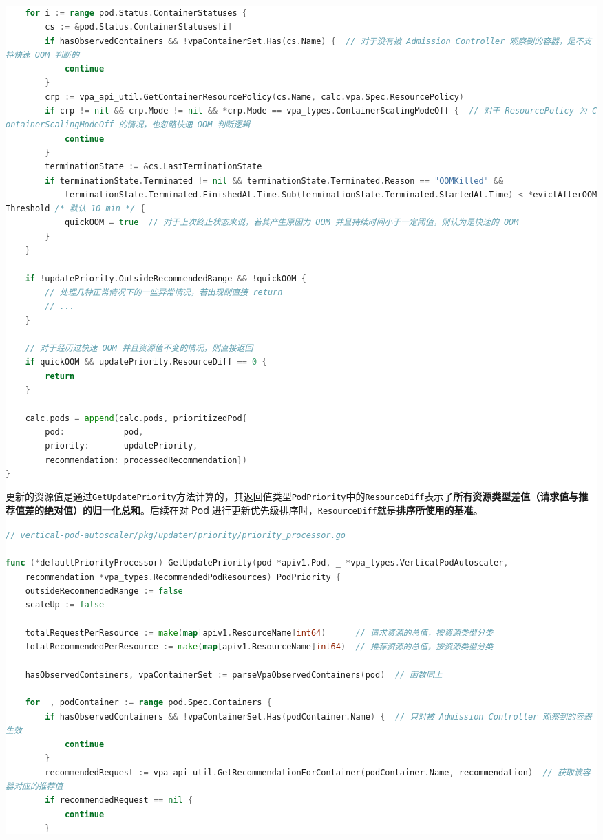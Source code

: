 ```go
	for i := range pod.Status.ContainerStatuses {
		cs := &pod.Status.ContainerStatuses[i]
		if hasObservedContainers && !vpaContainerSet.Has(cs.Name) {  // 对于没有被 Admission Controller 观察到的容器，是不支持快速 OOM 判断的
			continue
		}
		crp := vpa_api_util.GetContainerResourcePolicy(cs.Name, calc.vpa.Spec.ResourcePolicy)
		if crp != nil && crp.Mode != nil && *crp.Mode == vpa_types.ContainerScalingModeOff {  // 对于 ResourcePolicy 为 ContainerScalingModeOff 的情况，也忽略快速 OOM 判断逻辑
			continue
		}
		terminationState := &cs.LastTerminationState
		if terminationState.Terminated != nil && terminationState.Terminated.Reason == "OOMKilled" &&
			terminationState.Terminated.FinishedAt.Time.Sub(terminationState.Terminated.StartedAt.Time) < *evictAfterOOMThreshold /* 默认 10 min */ {
			quickOOM = true  // 对于上次终止状态来说，若其产生原因为 OOM 并且持续时间小于一定阈值，则认为是快速的 OOM
		}
	}

	if !updatePriority.OutsideRecommendedRange && !quickOOM {
		// 处理几种正常情况下的一些异常情况，若出现则直接 return
		// ...
	}

	// 对于经历过快速 OOM 并且资源值不变的情况，则直接返回
	if quickOOM && updatePriority.ResourceDiff == 0 {
		return
	}

	calc.pods = append(calc.pods, prioritizedPod{
		pod:            pod,
		priority:       updatePriority,
		recommendation: processedRecommendation})
}
```

更新的资源值是通过`GetUpdatePriority`方法计算的，其返回值类型`PodPriority`中的`ResourceDiff`表示了**所有资源类型差值（请求值与推荐值差的绝对值）的归一化总和**。后续在对 Pod 进行更新优先级排序时，`ResourceDiff`就是**排序所使用的基准**。

```go
// vertical-pod-autoscaler/pkg/updater/priority/priority_processor.go

func (*defaultPriorityProcessor) GetUpdatePriority(pod *apiv1.Pod, _ *vpa_types.VerticalPodAutoscaler,
	recommendation *vpa_types.RecommendedPodResources) PodPriority {
	outsideRecommendedRange := false
	scaleUp := false

	totalRequestPerResource := make(map[apiv1.ResourceName]int64)      // 请求资源的总值，按资源类型分类
	totalRecommendedPerResource := make(map[apiv1.ResourceName]int64)  // 推荐资源的总值，按资源类型分类

	hasObservedContainers, vpaContainerSet := parseVpaObservedContainers(pod)  // 函数同上

	for _, podContainer := range pod.Spec.Containers {
		if hasObservedContainers && !vpaContainerSet.Has(podContainer.Name) {  // 只对被 Admission Controller 观察到的容器生效
			continue
		}
		recommendedRequest := vpa_api_util.GetRecommendationForContainer(podContainer.Name, recommendation)  // 获取该容器对应的推荐值
		if recommendedRequest == nil {
			continue
		}
```